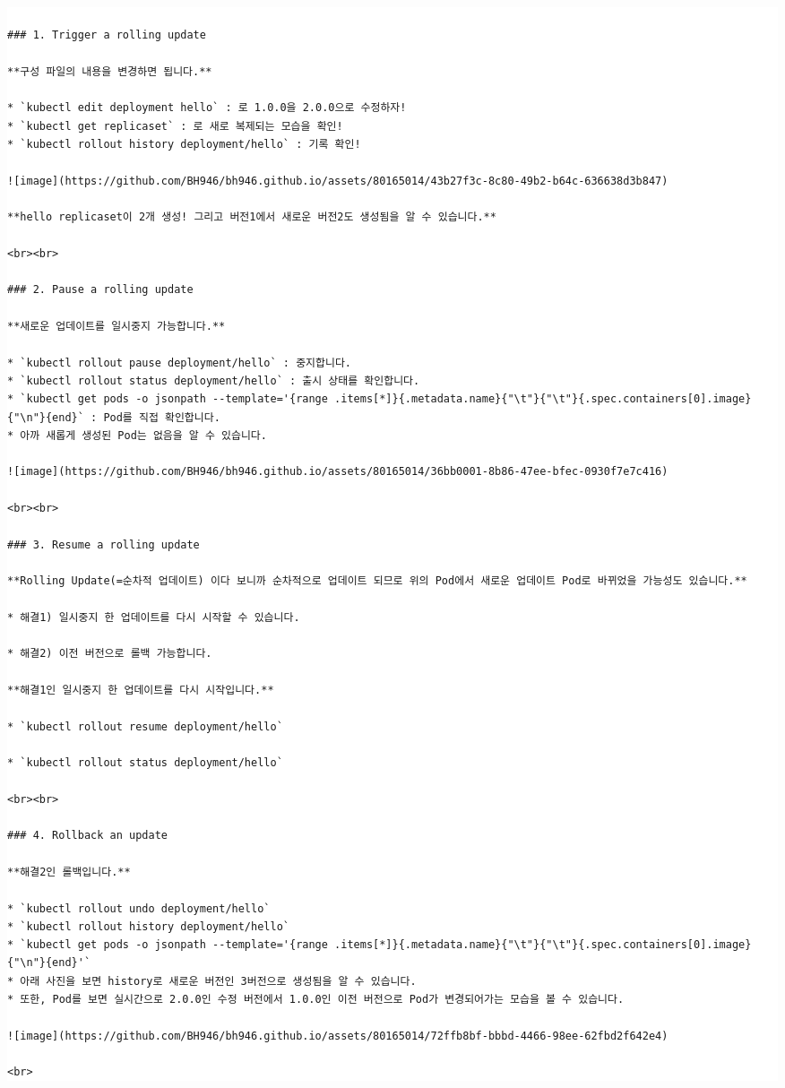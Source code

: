  `````

### 1. Trigger a rolling update

**구성 파일의 내용을 변경하면 됩니다.**

* `kubectl edit deployment hello` : 로 1.0.0을 2.0.0으로 수정하자!
* `kubectl get replicaset` : 로 새로 복제되는 모습을 확인!
* `kubectl rollout history deployment/hello` : 기록 확인!

![image](https://github.com/BH946/bh946.github.io/assets/80165014/43b27f3c-8c80-49b2-b64c-636638d3b847) 

**hello replicaset이 2개 생성! 그리고 버전1에서 새로운 버전2도 생성됨을 알 수 있습니다.**

<br><br>

### 2. Pause a rolling update

**새로운 업데이트를 일시중지 가능합니다.**

* `kubectl rollout pause deployment/hello` : 중지합니다.
* `kubectl rollout status deployment/hello` : 출시 상태를 확인합니다.
* `kubectl get pods -o jsonpath --template='{range .items[*]}{.metadata.name}{"\t"}{"\t"}{.spec.containers[0].image}{"\n"}{end}` : Pod를 직접 확인합니다.
  * 아까 새롭게 생성된 Pod는 없음을 알 수 있습니다.

![image](https://github.com/BH946/bh946.github.io/assets/80165014/36bb0001-8b86-47ee-bfec-0930f7e7c416) 

<br><br>

### 3. Resume a rolling update

**Rolling Update(=순차적 업데이트) 이다 보니까 순차적으로 업데이트 되므로 위의 Pod에서 새로운 업데이트 Pod로 바뀌었을 가능성도 있습니다.**

* 해결1) 일시중지 한 업데이트를 다시 시작할 수 있습니다.

* 해결2) 이전 버전으로 롤백 가능합니다.

**해결1인 일시중지 한 업데이트를 다시 시작입니다.**

* `kubectl rollout resume deployment/hello`

* `kubectl rollout status deployment/hello`

<br><br>

### 4. Rollback an update

**해결2인 롤백입니다.**

* `kubectl rollout undo deployment/hello`
* `kubectl rollout history deployment/hello`
* `kubectl get pods -o jsonpath --template='{range .items[*]}{.metadata.name}{"\t"}{"\t"}{.spec.containers[0].image}{"\n"}{end}'`
  * 아래 사진을 보면 history로 새로운 버전인 3버전으로 생성됨을 알 수 있습니다.
  * 또한, Pod를 보면 실시간으로 2.0.0인 수정 버전에서 1.0.0인 이전 버전으로 Pod가 변경되어가는 모습을 볼 수 있습니다.

![image](https://github.com/BH946/bh946.github.io/assets/80165014/72ffb8bf-bbbd-4466-98ee-62fbd2f642e4) 

<br>

  `````